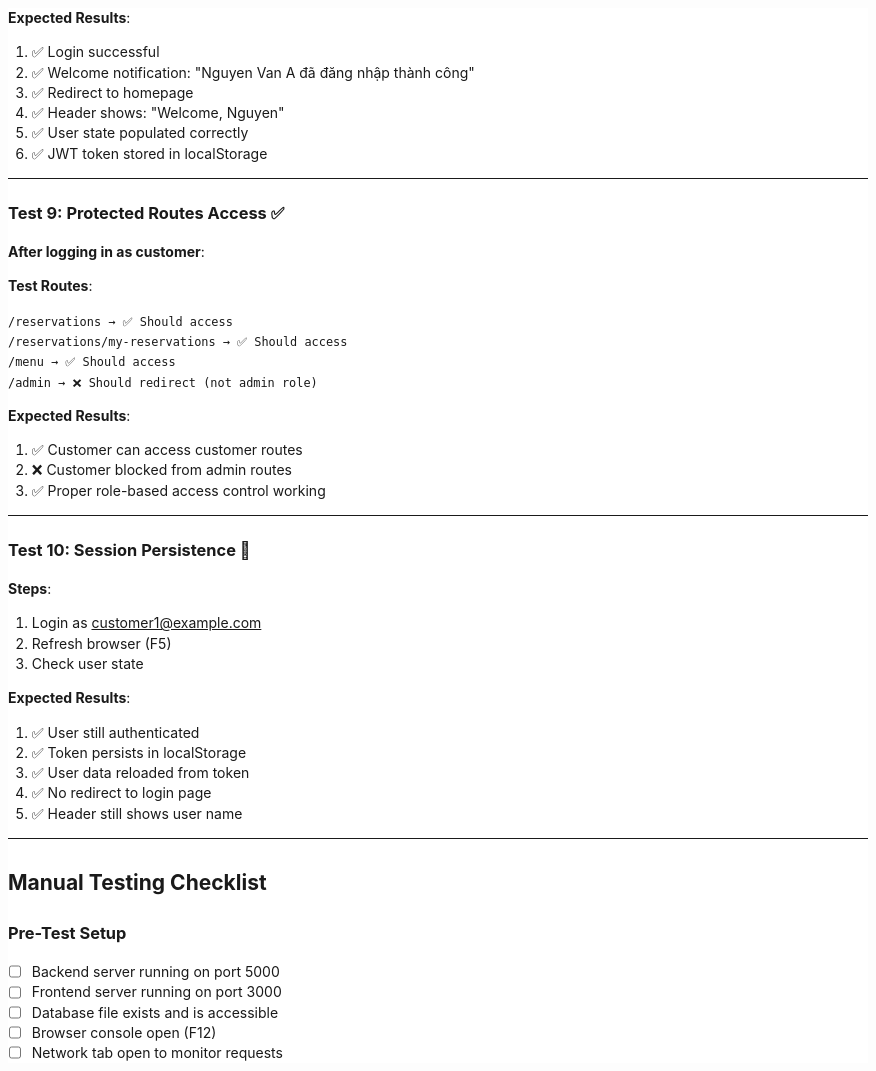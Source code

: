 **Expected Results**:
1. ✅ Login successful
2. ✅ Welcome notification: "Nguyen Van A đã đăng nhập thành công"
3. ✅ Redirect to homepage
4. ✅ Header shows: "Welcome, Nguyen"
5. ✅ User state populated correctly
6. ✅ JWT token stored in localStorage

---

### Test 9: Protected Routes Access ✅

**After logging in as customer**:

**Test Routes**:
```
/reservations → ✅ Should access
/reservations/my-reservations → ✅ Should access
/menu → ✅ Should access
/admin → ❌ Should redirect (not admin role)
```

**Expected Results**:
1. ✅ Customer can access customer routes
2. ❌ Customer blocked from admin routes
3. ✅ Proper role-based access control working

---

### Test 10: Session Persistence 🔄

**Steps**:
1. Login as customer1@example.com
2. Refresh browser (F5)
3. Check user state

**Expected Results**:
1. ✅ User still authenticated
2. ✅ Token persists in localStorage
3. ✅ User data reloaded from token
4. ✅ No redirect to login page
5. ✅ Header still shows user name

---

## Manual Testing Checklist

### Pre-Test Setup
- [ ] Backend server running on port 5000
- [ ] Frontend server running on port 3000
- [ ] Database file exists and is accessible
- [ ] Browser console open (F12)
- [ ] Network tab open to monitor requests

